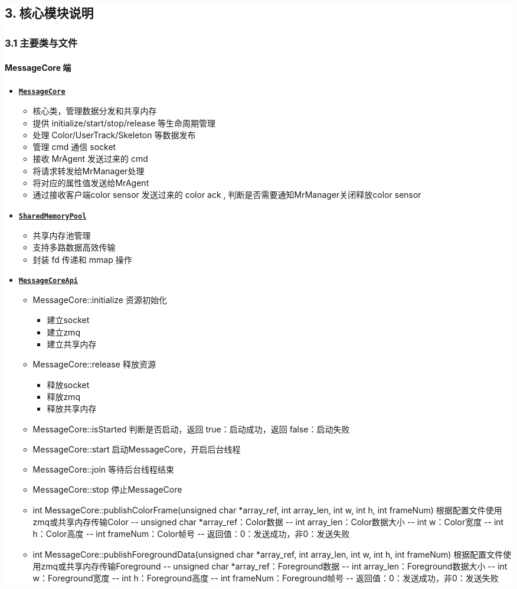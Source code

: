## 3. 核心模块说明

### 3.1 主要类与文件

#### MessageCore 端
- **[`MessageCore`](MessageCore/cpp/include/MessageCoreApi.h)** 
  - 核心类，管理数据分发和共享内存
  - 提供 initialize/start/stop/release 等生命周期管理
  - 处理 Color/UserTrack/Skeleton 等数据发布
  - 管理 cmd 通信 socket
  - 接收 MrAgent 发送过来的 cmd
  - 将请求转发给MrManager处理
  - 将对应的属性值发送给MrAgent
  - 通过接收客户端color sensor 发送过来的 color ack , 判断是否需要通知MrManager关闭释放color sensor

- **[`SharedMemoryPool`](MessageCore/cpp/common/ShareMemory.cpp)**
  - 共享内存池管理
  - 支持多路数据高效传输
  - 封装 fd 传递和 mmap 操作

- **[`MessageCoreApi`](MessageCore/cpp/src/MessageCoreApi.cpp)**
  - MessageCore::initialize 资源初始化
    - 建立socket
    - 建立zmq
    - 建立共享内存

  - MessageCore::release 释放资源
    - 释放socket
    - 释放zmq
    - 释放共享内存

  - MessageCore::isStarted 判断是否启动，返回 true：启动成功，返回 false：启动失败

  - MessageCore::start 启动MessageCore，开启后台线程

  - MessageCore::join 等待后台线程结束

  - MessageCore::stop 停止MessageCore

  - int MessageCore::publishColorFrame(unsigned char *array_ref, int array_len, int w, int h, int frameNum)
    根据配置文件使用zmq或共享内存传输Color
    -- unsigned char *array_ref：Color数据
    -- int array_len：Color数据大小
    -- int w：Color宽度
    -- int h：Color高度
    -- int frameNum：Color帧号
    -- 返回值：0：发送成功，非0：发送失败

  - int MessageCore::publishForegroundData(unsigned char *array_ref, int array_len, int w, int h, int frameNum)
    根据配置文件使用zmq或共享内存传输Foreground
    -- unsigned char *array_ref：Foreground数据
    -- int array_len：Foreground数据大小
    -- int w：Foreground宽度
    -- int h：Foreground高度
    -- int frameNum：Foreground帧号
    -- 返回值：0：发送成功，非0：发送失败
